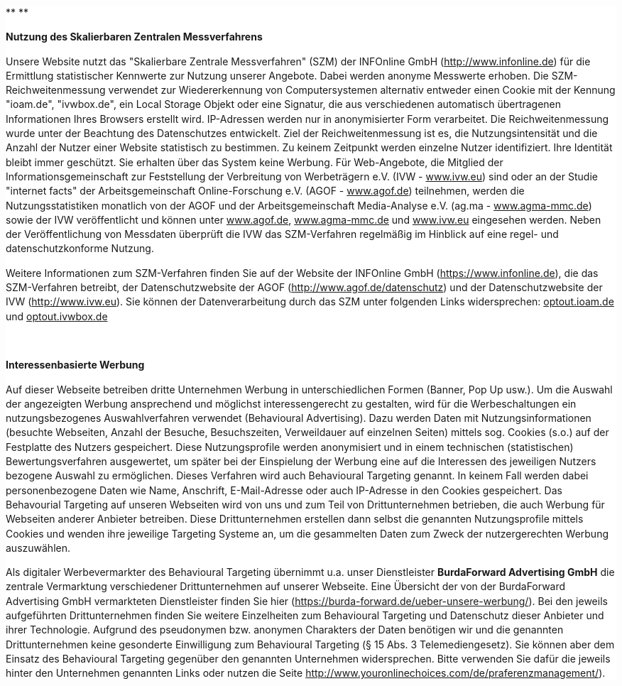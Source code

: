 ** **

**Nutzung des Skalierbaren Zentralen Messverfahrens**

Unsere Website nutzt das "Skalierbare Zentrale Messverfahren" (SZM) der INFOnline GmbH (http://www.infonline.de) für die Ermittlung statistischer Kennwerte zur Nutzung unserer Angebote. Dabei werden anonyme Messwerte erhoben. Die SZM- Reichweitenmessung verwendet zur Wiedererkennung von Computersystemen alternativ entweder einen Cookie mit der Kennung "ioam.de", "ivwbox.de", ein Local Storage Objekt oder eine Signatur, die aus verschiedenen automatisch übertragenen Informationen Ihres Browsers erstellt wird. IP-Adressen werden nur in anonymisierter Form verarbeitet. Die Reichweitenmessung wurde unter der Beachtung des Datenschutzes entwickelt. Ziel der Reichweitenmessung ist es, die Nutzungsintensität und die Anzahl der Nutzer einer Website statistisch zu bestimmen. Zu keinem Zeitpunkt werden einzelne Nutzer identifiziert. Ihre Identität bleibt immer geschützt. Sie erhalten über das System keine Werbung. Für Web-Angebote, die Mitglied der Informationsgemeinschaft zur Feststellung der Verbreitung von Werbeträgern e.V. (IVW - www.ivw.eu) sind oder an der Studie "internet facts" der Arbeitsgemeinschaft Online-Forschung e.V. (AGOF - www.agof.de) teilnehmen, werden die Nutzungsstatistiken monatlich von der AGOF und der Arbeitsgemeinschaft Media-Analyse e.V. (ag.ma - www.agma-mmc.de) sowie der IVW veröffentlicht und können unter www.agof.de, www.agma-mmc.de und www.ivw.eu eingesehen werden. Neben der Veröffentlichung von Messdaten überprüft die IVW das SZM-Verfahren regelmäßig im Hinblick auf eine regel- und datenschutzkonforme Nutzung.

Weitere Informationen zum SZM-Verfahren finden Sie auf der Website der INFOnline GmbH (https://www.infonline.de), die das SZM-Verfahren betreibt, der Datenschutzwebsite der AGOF (http://www.agof.de/datenschutz) und der Datenschutzwebsite der IVW (<http://www.ivw.eu>). Sie können der Datenverarbeitung durch das SZM unter folgenden Links widersprechen: [optout.ioam.de](http://optout.ioam.de/) und [optout.ivwbox.de](http://optout.ivwbox.de/)

 

**Interessenbasierte Werbung**

Auf dieser Webseite betreiben dritte Unternehmen Werbung in unterschiedlichen Formen (Banner, Pop Up usw.). Um die Auswahl der angezeigten Werbung ansprechend und möglichst interessengerecht zu gestalten, wird für die Werbeschaltungen ein nutzungsbezogenes Auswahlverfahren verwendet (Behavioural Advertising). Dazu werden Daten mit Nutzungsinformationen (besuchte Webseiten, Anzahl der Besuche, Besuchszeiten, Verweildauer auf einzelnen Seiten) mittels sog. Cookies (s.o.) auf der Festplatte des Nutzers gespeichert. Diese Nutzungsprofile werden anonymisiert und in einem technischen (statistischen) Bewertungsverfahren ausgewertet, um später bei der Einspielung der Werbung eine auf die Interessen des jeweiligen Nutzers bezogene Auswahl zu ermöglichen. Dieses Verfahren wird auch Behavioural Targeting genannt. In keinem Fall werden dabei personenbezogene Daten wie Name, Anschrift, E-Mail-Adresse oder auch IP-Adresse in den Cookies gespeichert. Das Behavourial Targeting auf unseren Webseiten wird von uns und zum Teil von Drittunternehmen betrieben, die auch Werbung für Webseiten anderer Anbieter betreiben. Diese Drittunternehmen erstellen dann selbst die genannten Nutzungsprofile mittels Cookies und wenden ihre jeweilige Targeting Systeme an, um die gesammelten Daten zum Zweck der nutzergerechten Werbung auszuwählen.

Als digitaler Werbevermarkter des Behavioural Targeting übernimmt u.a. unser Dienstleister **BurdaForward Advertising GmbH** die zentrale Vermarktung verschiedener Drittunternehmen auf unserer Webseite. Eine Übersicht der von der BurdaForward Advertising GmbH vermarkteten Dienstleister finden Sie hier (https://burda-forward.de/ueber-unsere-werbung/). Bei den jeweils aufgeführten Drittunternehmen finden Sie weitere Einzelheiten zum Behavioural Targeting und Datenschutz dieser Anbieter und ihrer Technologie. Aufgrund des pseudonymen bzw. anonymen Charakters der Daten benötigen wir und die genannten Drittunternehmen keine gesonderte Einwilligung zum Behavioural Targeting (§ 15 Abs. 3 Telemediengesetz). Sie können aber dem Einsatz des Behavioural Targeting gegenüber den genannten Unternehmen widersprechen. Bitte verwenden Sie dafür die jeweils hinter den Unternehmen genannten Links oder nutzen die Seite http://www.youronlinechoices.com/de/praferenzmanagement/).
